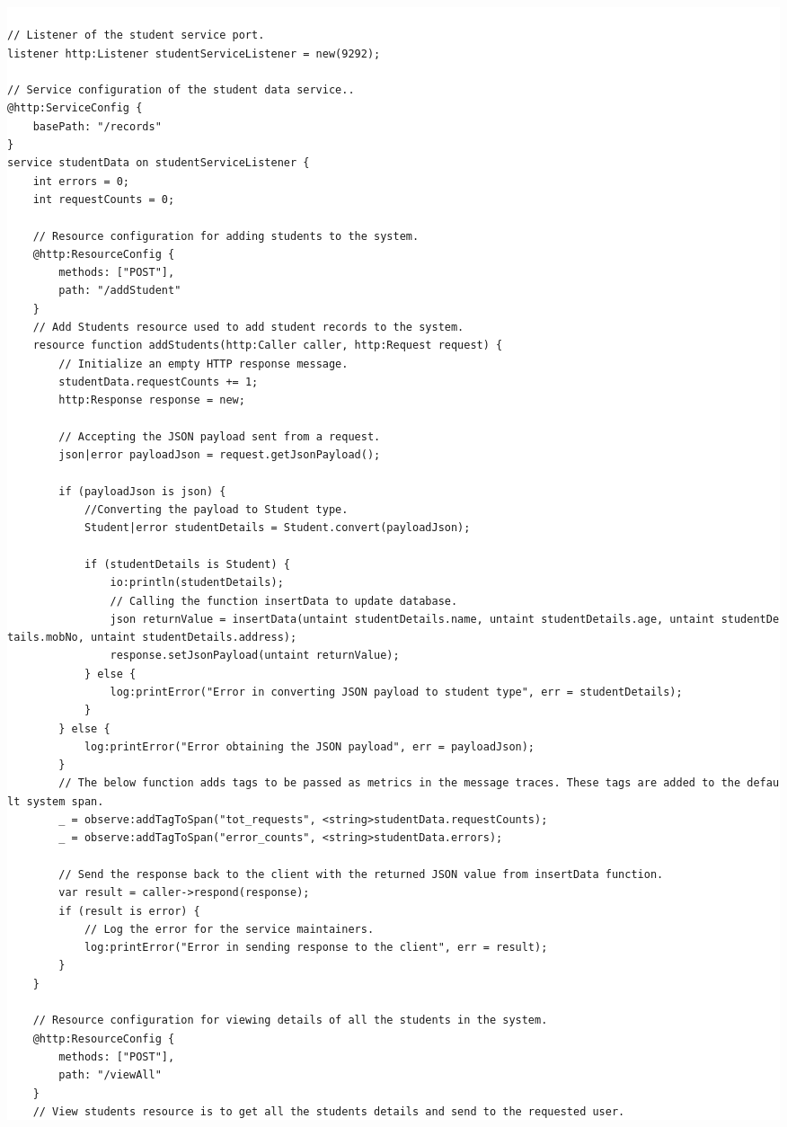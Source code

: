 ``` ballerina

// Listener of the student service port.
listener http:Listener studentServiceListener = new(9292);

// Service configuration of the student data service..
@http:ServiceConfig {
    basePath: "/records"
}
service studentData on studentServiceListener {
    int errors = 0;
    int requestCounts = 0;

    // Resource configuration for adding students to the system.
    @http:ResourceConfig {
        methods: ["POST"],
        path: "/addStudent"
    }
    // Add Students resource used to add student records to the system.
    resource function addStudents(http:Caller caller, http:Request request) {
        // Initialize an empty HTTP response message.
        studentData.requestCounts += 1;
        http:Response response = new;

        // Accepting the JSON payload sent from a request.
        json|error payloadJson = request.getJsonPayload();

        if (payloadJson is json) {
            //Converting the payload to Student type.
            Student|error studentDetails = Student.convert(payloadJson);

            if (studentDetails is Student) {
                io:println(studentDetails);
                // Calling the function insertData to update database.
                json returnValue = insertData(untaint studentDetails.name, untaint studentDetails.age, untaint studentDetails.mobNo, untaint studentDetails.address);
                response.setJsonPayload(untaint returnValue);
            } else {
                log:printError("Error in converting JSON payload to student type", err = studentDetails);
            }
        } else {
            log:printError("Error obtaining the JSON payload", err = payloadJson);
        }
        // The below function adds tags to be passed as metrics in the message traces. These tags are added to the default system span.
        _ = observe:addTagToSpan("tot_requests", <string>studentData.requestCounts);
        _ = observe:addTagToSpan("error_counts", <string>studentData.errors);

        // Send the response back to the client with the returned JSON value from insertData function.
        var result = caller->respond(response);
        if (result is error) {
            // Log the error for the service maintainers.
            log:printError("Error in sending response to the client", err = result);
        }
    }

    // Resource configuration for viewing details of all the students in the system.
    @http:ResourceConfig {
        methods: ["POST"],
        path: "/viewAll"
    }
    // View students resource is to get all the students details and send to the requested user.
```